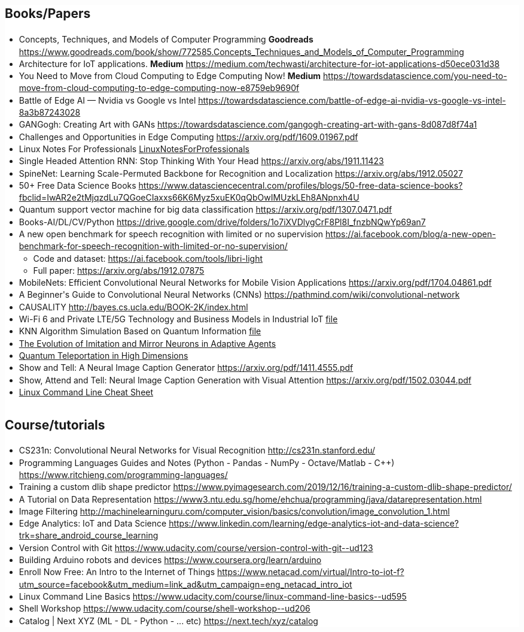 ## Books/Papers
* Concepts, Techniques, and Models of Computer Programming **Goodreads** https://www.goodreads.com/book/show/772585.Concepts_Techniques_and_Models_of_Computer_Programming
* Architecture for IoT applications. **Medium** https://medium.com/techwasti/architecture-for-iot-applications-d50ece031d38
* You Need to Move from Cloud Computing to Edge Computing Now! **Medium** https://towardsdatascience.com/you-need-to-move-from-cloud-computing-to-edge-computing-now-e8759eb9690f
* Battle of Edge AI — Nvidia vs Google vs Intel  https://towardsdatascience.com/battle-of-edge-ai-nvidia-vs-google-vs-intel-8a3b87243028
* GANGogh: Creating Art with GANs https://towardsdatascience.com/gangogh-creating-art-with-gans-8d087d8f74a1
* Challenges and Opportunities in Edge Computing https://arxiv.org/pdf/1609.01967.pdf
* Linux Notes For Professionals [LinuxNotesForProfessionals](books/LinuxNotesForProfessionals.pdf)
* Single Headed Attention RNN: Stop Thinking With Your Head https://arxiv.org/abs/1911.11423
* SpineNet: Learning Scale-Permuted Backbone for Recognition and Localization https://arxiv.org/abs/1912.05027
* 50+ Free Data Science Books https://www.datasciencecentral.com/profiles/blogs/50-free-data-science-books?fbclid=IwAR2e2tMjqzdLu7QGoeCIaxxs66K6Myz5xuEK0qQbOwIMUzkLEh8ANpnxh4U
* Quantum support vector machine for big data classification https://arxiv.org/pdf/1307.0471.pdf
* Books-AI/DL/CV/Python https://drive.google.com/drive/folders/1o7iXVDlygCrF8Pl8I_fnzbNQwYp69an7
* A new open benchmark for speech recognition with limited or no supervision https://ai.facebook.com/blog/a-new-open-benchmark-for-speech-recognition-with-limited-or-no-supervision/
    - Code and dataset:  https://ai.facebook.com/tools/libri-light
    - Full paper: https://arxiv.org/abs/1912.07875
* MobileNets: Efficient Convolutional Neural Networks for Mobile Vision Applications https://arxiv.org/pdf/1704.04861.pdf
* A Beginner's Guide to Convolutional Neural Networks (CNNs) https://pathmind.com/wiki/convolutional-network
* CAUSALITY http://bayes.cs.ucla.edu/BOOK-2K/index.html
* Wi-Fi 6 and Private LTE/5G Technology and Business Models in Industrial IoT [file](books/iot-5g-wp.pdf)
* KNN Algorithm Simulation Based on Quantum Information [file](books/KNNAlgorithmSimulationBasedonQuantumInformation.pdf)
* [The Evolution of Imitation and Mirror Neurons in Adaptive Agents](books/emn_borens_cogsysres_r.pdf)
* [Quantum Teleportation in High Dimensions](books/Quantum_Teleportation_in_High_Dimensions.pdf)
* Show and Tell: A Neural Image Caption Generator https://arxiv.org/pdf/1411.4555.pdf
* Show, Attend and Tell: Neural Image Caption Generation with Visual Attention https://arxiv.org/pdf/1502.03044.pdf
* [Linux Command Line Cheat Sheet](books/Linux_Command_Line_CheatSheet.pdf)


## Course/tutorials
* CS231n: Convolutional Neural Networks for Visual Recognition http://cs231n.stanford.edu/
* Programming Languages Guides and Notes (Python - Pandas - NumPy - Octave/Matlab - C++) https://www.ritchieng.com/programming-languages/
* Training a custom dlib shape predictor https://www.pyimagesearch.com/2019/12/16/training-a-custom-dlib-shape-predictor/
* A Tutorial on Data Representation https://www3.ntu.edu.sg/home/ehchua/programming/java/datarepresentation.html
* Image Filtering http://machinelearninguru.com/computer_vision/basics/convolution/image_convolution_1.html
* Edge Analytics: IoT and Data Science https://www.linkedin.com/learning/edge-analytics-iot-and-data-science?trk=share_android_course_learning
* Version Control with Git https://www.udacity.com/course/version-control-with-git--ud123
* Building Arduino robots and devices https://www.coursera.org/learn/arduino
* Enroll Now Free: An Intro to the Internet of Things https://www.netacad.com/virtual/Intro-to-iot-f?utm_source=facebook&utm_medium=link_ad&utm_campaign=eng_netacad_intro_iot
* Linux Command Line Basics https://www.udacity.com/course/linux-command-line-basics--ud595
* Shell Workshop https://www.udacity.com/course/shell-workshop--ud206
* Catalog | Next XYZ (ML - DL - Python - ... etc) https://next.tech/xyz/catalog